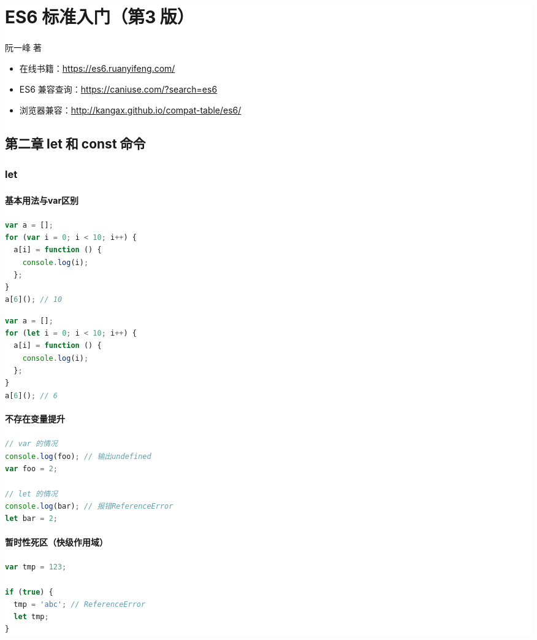 # ES6 标准入门（第3 版）

阮一峰 著

- 在线书籍：https://es6.ruanyifeng.com/

- ES6 兼容查询：https://caniuse.com/?search=es6
- 浏览器兼容：http://kangax.github.io/compat-table/es6/

## 第二章 let 和 const 命令

### let

#### 基本用法与var区别

```javascript
var a = [];
for (var i = 0; i < 10; i++) {
  a[i] = function () {
    console.log(i);
  };
}
a[6](); // 10
```

```javascript
var a = [];
for (let i = 0; i < 10; i++) {
  a[i] = function () {
    console.log(i);
  };
}
a[6](); // 6
```

#### 不存在变量提升

```javascript
// var 的情况
console.log(foo); // 输出undefined
var foo = 2;

// let 的情况
console.log(bar); // 报错ReferenceError
let bar = 2;
```

#### 暂时性死区（快级作用域）

```javascript
var tmp = 123;

if (true) {
  tmp = 'abc'; // ReferenceError
  let tmp;
}
```


  [propKey]: true,
  ['a' + 'bc']: 123
  [Symbol('my_key')]: 1,